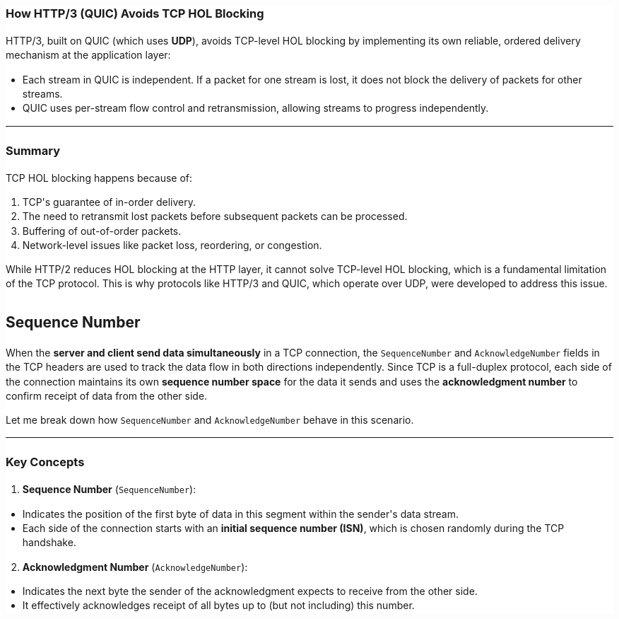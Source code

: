 
### **How HTTP/3 (QUIC) Avoids TCP HOL Blocking**

HTTP/3, built on QUIC (which uses **UDP**), avoids TCP-level HOL blocking by implementing its own reliable, ordered
delivery mechanism at the application layer:

- Each stream in QUIC is independent. If a packet for one stream is lost, it does not block the delivery of packets for
  other streams.
- QUIC uses per-stream flow control and retransmission, allowing streams to progress independently.

---

### **Summary**

TCP HOL blocking happens because of:

1. TCP's guarantee of in-order delivery.
2. The need to retransmit lost packets before subsequent packets can be processed.
3. Buffering of out-of-order packets.
4. Network-level issues like packet loss, reordering, or congestion.

While HTTP/2 reduces HOL blocking at the HTTP layer, it cannot solve TCP-level HOL blocking, which is a fundamental
limitation of the TCP protocol. This is why protocols like HTTP/3 and QUIC, which operate over UDP, were developed to
address this issue.

## Sequence Number

When the **server and client send data simultaneously** in a TCP connection, the `SequenceNumber` and
`AcknowledgeNumber` fields in the TCP headers are used to track the data flow in both directions independently. Since
TCP is a full-duplex protocol, each side of the connection maintains its own **sequence number space** for the data it
sends and uses the **acknowledgment number** to confirm receipt of data from the other side.

Let me break down how `SequenceNumber` and `AcknowledgeNumber` behave in this scenario.

---

### **Key Concepts**

1. **Sequence Number** (`SequenceNumber`):

- Indicates the position of the first byte of data in this segment within the sender's data stream.
- Each side of the connection starts with an **initial sequence number (ISN)**, which is chosen randomly during the TCP
  handshake.

2. **Acknowledgment Number** (`AcknowledgeNumber`):

- Indicates the next byte the sender of the acknowledgment expects to receive from the other side.
- It effectively acknowledges receipt of all bytes up to (but not including) this number.

